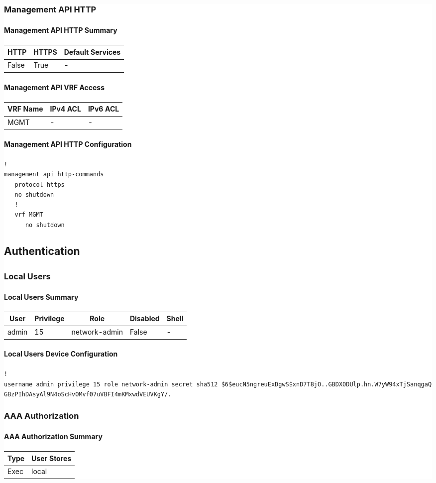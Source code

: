 ### Management API HTTP

#### Management API HTTP Summary

| HTTP | HTTPS | Default Services |
| ---- | ----- | ---------------- |
| False | True | - |

#### Management API VRF Access

| VRF Name | IPv4 ACL | IPv6 ACL |
| -------- | -------- | -------- |
| MGMT | - | - |

#### Management API HTTP Configuration

```eos
!
management api http-commands
   protocol https
   no shutdown
   !
   vrf MGMT
      no shutdown
```

## Authentication

### Local Users

#### Local Users Summary

| User | Privilege | Role | Disabled | Shell |
| ---- | --------- | ---- | -------- | ----- |
| admin | 15 | network-admin | False | - |

#### Local Users Device Configuration

```eos
!
username admin privilege 15 role network-admin secret sha512 $6$eucN5ngreuExDgwS$xnD7T8jO..GBDX0DUlp.hn.W7yW94xTjSanqgaQGBzPIhDAsyAl9N4oScHvOMvf07uVBFI4mKMxwdVEUVKgY/.
```

### AAA Authorization

#### AAA Authorization Summary

| Type | User Stores |
| ---- | ----------- |
| Exec | local |
